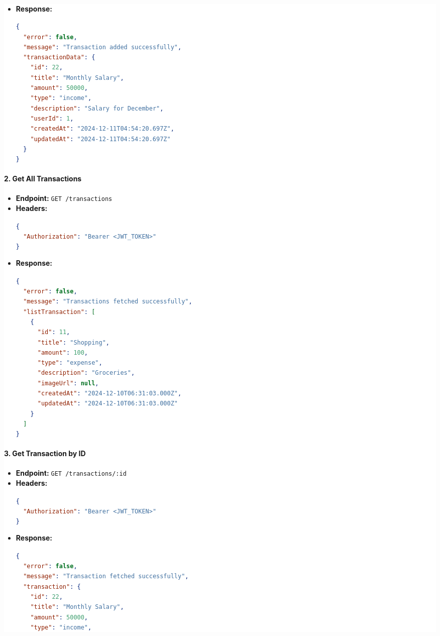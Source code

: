   ```json
  ```
- **Response:**
  ```json
  {
    "error": false,
    "message": "Transaction added successfully",
    "transactionData": {
      "id": 22,
      "title": "Monthly Salary",
      "amount": 50000,
      "type": "income",
      "description": "Salary for December",
      "userId": 1,
      "createdAt": "2024-12-11T04:54:20.697Z",
      "updatedAt": "2024-12-11T04:54:20.697Z"
    }
  }
  ```

#### 2. Get All Transactions
- **Endpoint:** `GET /transactions`
- **Headers:**
  ```json
  {
    "Authorization": "Bearer <JWT_TOKEN>"
  }
  ```
- **Response:**
  ```json
  {
    "error": false,
    "message": "Transactions fetched successfully",
    "listTransaction": [
      {
        "id": 11,
        "title": "Shopping",
        "amount": 100,
        "type": "expense",
        "description": "Groceries",
        "imageUrl": null,
        "createdAt": "2024-12-10T06:31:03.000Z",
        "updatedAt": "2024-12-10T06:31:03.000Z"
      }
    ]
  }
  ```

#### 3. Get Transaction by ID
- **Endpoint:** `GET /transactions/:id`
- **Headers:**
  ```json
  {
    "Authorization": "Bearer <JWT_TOKEN>"
  }
  ```
- **Response:**
  ```json
  {
    "error": false,
    "message": "Transaction fetched successfully",
    "transaction": {
      "id": 22,
      "title": "Monthly Salary",
      "amount": 50000,
      "type": "income",
  ```
